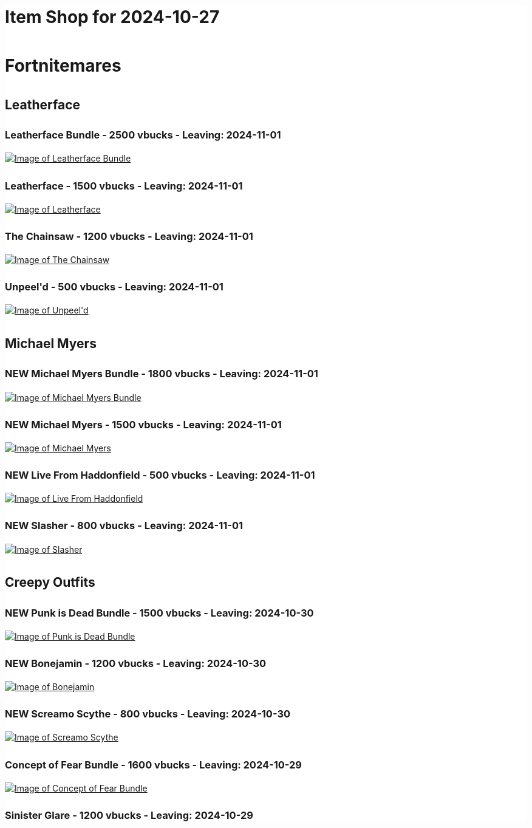 # Item Shop for 2024-10-27
# Fortnitemares
## Leatherface
### Leatherface Bundle - 2500 vbucks -  Leaving: 2024-11-01
[![Image of Leatherface Bundle](../images/2024-10-27/leatherface-bundle.png)](https://www.fortnite.com/item-shop/bundles/leatherface-bundle-ec4ce415?lang=en-US)
### Leatherface - 1500 vbucks -  Leaving: 2024-11-01
[![Image of Leatherface](../images/2024-10-27/leatherface.png)](https://www.fortnite.com/item-shop/outfits/leatherface-5f24475e?lang=en-US)
### The Chainsaw - 1200 vbucks -  Leaving: 2024-11-01
[![Image of The Chainsaw](../images/2024-10-27/the-chainsaw.png)](https://www.fortnite.com/item-shop/pickaxes/the-chainsaw-806a6321?lang=en-US)
### Unpeel'd - 500 vbucks -  Leaving: 2024-11-01
[![Image of Unpeel'd](../images/2024-10-27/unpeel'd.png)](https://www.fortnite.com/item-shop/wraps/unpeeld-e3b8f08a?lang=en-US)
## Michael Myers
### **NEW** Michael Myers Bundle - 1800 vbucks -  Leaving: 2024-11-01
[![Image of Michael Myers Bundle](../images/2024-10-27/michael-myers-bundle.png)](https://www.fortnite.com/item-shop/bundles/michael-myers-bundle-93aa04b0?lang=en-US)
### **NEW** Michael Myers - 1500 vbucks -  Leaving: 2024-11-01
[![Image of Michael Myers](../images/2024-10-27/michael-myers.png)](https://www.fortnite.com/item-shop/outfits/michael-myers-b1260439?lang=en-US)
### **NEW** Live From Haddonfield - 500 vbucks -  Leaving: 2024-11-01
[![Image of Live From Haddonfield](../images/2024-10-27/live-from-haddonfield.png)](https://www.fortnite.com/item-shop/emotes/live-from-haddonfield-b49eb0a5?lang=en-US)
### **NEW** Slasher - 800 vbucks -  Leaving: 2024-11-01
[![Image of Slasher](../images/2024-10-27/slasher.png)](https://www.fortnite.com/item-shop/pickaxes/slasher-512cb788?lang=en-US)
## Creepy Outfits
### **NEW** Punk is Dead Bundle - 1500 vbucks -  Leaving: 2024-10-30
[![Image of Punk is Dead Bundle](../images/2024-10-27/punk-is-dead-bundle.png)](https://www.fortnite.com/item-shop/bundles/punk-is-dead-bundle-89ee9251?lang=en-US)
### **NEW** Bonejamin - 1200 vbucks -  Leaving: 2024-10-30
[![Image of Bonejamin](../images/2024-10-27/bonejamin.png)](https://www.fortnite.com/item-shop/outfits/bonejamin-e119deca?lang=en-US)
### **NEW** Screamo Scythe - 800 vbucks -  Leaving: 2024-10-30
[![Image of Screamo Scythe](../images/2024-10-27/screamo-scythe.png)](https://www.fortnite.com/item-shop/pickaxes/screamo-scythe-e38ac460?lang=en-US)
### Concept of Fear Bundle - 1600 vbucks -  Leaving: 2024-10-29
[![Image of Concept of Fear Bundle](../images/2024-10-27/concept-of-fear-bundle.png)](https://www.fortnite.com/item-shop/bundles/concept-of-fear-bundle-c717f21f?lang=en-US)
### Sinister Glare - 1200 vbucks -  Leaving: 2024-10-29